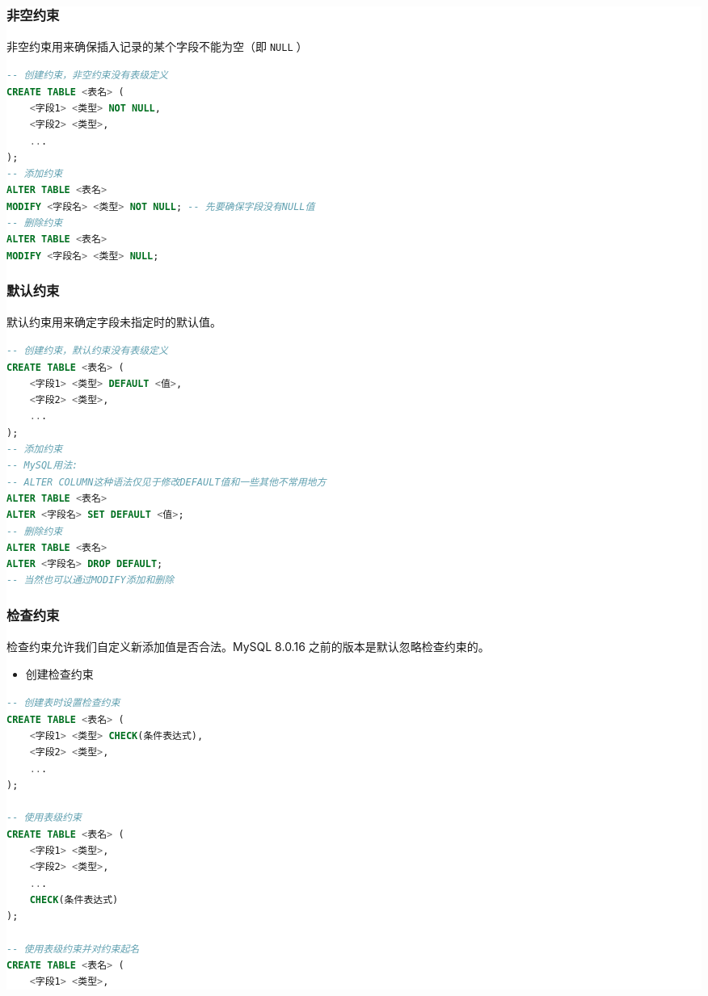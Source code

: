 ### 非空约束

非空约束用来确保插入记录的某个字段不能为空（即 `NULL` ）

```sql
-- 创建约束，非空约束没有表级定义
CREATE TABLE <表名> (
    <字段1> <类型> NOT NULL,
    <字段2> <类型>,
    ...
);
-- 添加约束
ALTER TABLE <表名>
MODIFY <字段名> <类型> NOT NULL; -- 先要确保字段没有NULL值
-- 删除约束
ALTER TABLE <表名>
MODIFY <字段名> <类型> NULL;
```

### 默认约束

默认约束用来确定字段未指定时的默认值。

```sql
-- 创建约束，默认约束没有表级定义
CREATE TABLE <表名> (
    <字段1> <类型> DEFAULT <值>,
    <字段2> <类型>,
    ...
);
-- 添加约束
-- MySQL用法:
-- ALTER COLUMN这种语法仅见于修改DEFAULT值和一些其他不常用地方
ALTER TABLE <表名>
ALTER <字段名> SET DEFAULT <值>;
-- 删除约束
ALTER TABLE <表名>
ALTER <字段名> DROP DEFAULT;
-- 当然也可以通过MODIFY添加和删除
```

### 检查约束

检查约束允许我们自定义新添加值是否合法。MySQL 8.0.16 之前的版本是默认忽略检查约束的。

- 创建检查约束

```sql
-- 创建表时设置检查约束
CREATE TABLE <表名> (
    <字段1> <类型> CHECK(条件表达式),
    <字段2> <类型>,
    ...
);

-- 使用表级约束
CREATE TABLE <表名> (
    <字段1> <类型>,
    <字段2> <类型>,
    ...
    CHECK(条件表达式)
);

-- 使用表级约束并对约束起名
CREATE TABLE <表名> (
    <字段1> <类型>,
```